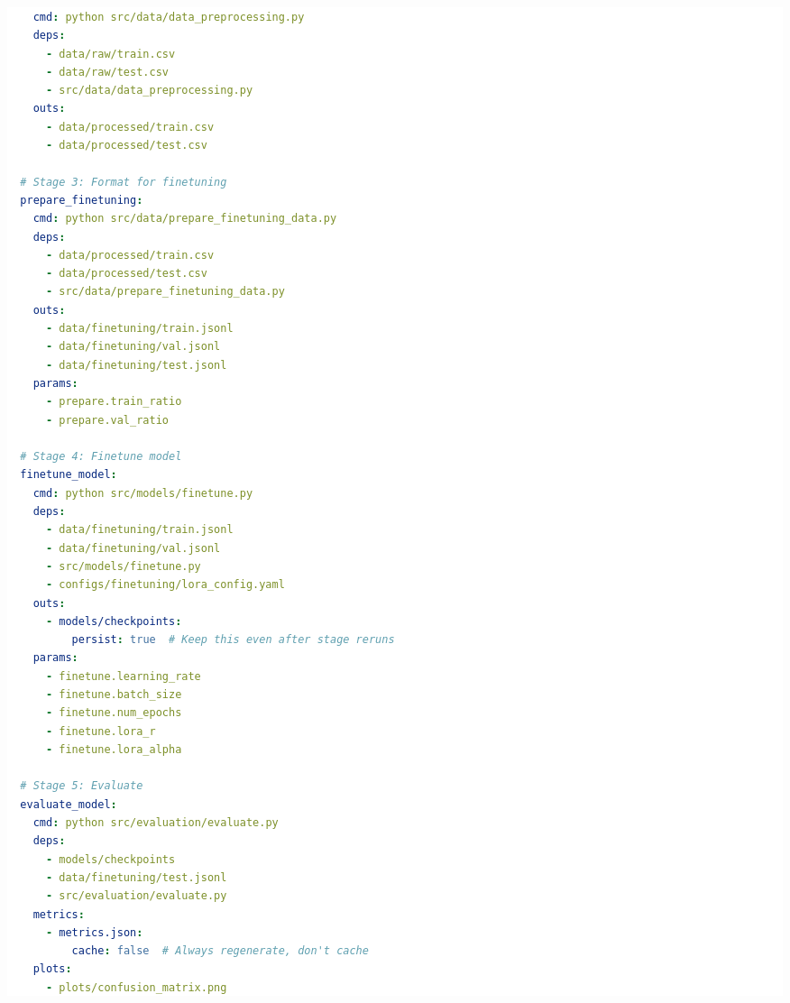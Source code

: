 ```yaml
    cmd: python src/data/data_preprocessing.py
    deps:
      - data/raw/train.csv
      - data/raw/test.csv
      - src/data/data_preprocessing.py
    outs:
      - data/processed/train.csv
      - data/processed/test.csv

  # Stage 3: Format for finetuning
  prepare_finetuning:
    cmd: python src/data/prepare_finetuning_data.py
    deps:
      - data/processed/train.csv
      - data/processed/test.csv
      - src/data/prepare_finetuning_data.py
    outs:
      - data/finetuning/train.jsonl
      - data/finetuning/val.jsonl
      - data/finetuning/test.jsonl
    params:
      - prepare.train_ratio
      - prepare.val_ratio

  # Stage 4: Finetune model
  finetune_model:
    cmd: python src/models/finetune.py
    deps:
      - data/finetuning/train.jsonl
      - data/finetuning/val.jsonl
      - src/models/finetune.py
      - configs/finetuning/lora_config.yaml
    outs:
      - models/checkpoints:
          persist: true  # Keep this even after stage reruns
    params:
      - finetune.learning_rate
      - finetune.batch_size
      - finetune.num_epochs
      - finetune.lora_r
      - finetune.lora_alpha

  # Stage 5: Evaluate
  evaluate_model:
    cmd: python src/evaluation/evaluate.py
    deps:
      - models/checkpoints
      - data/finetuning/test.jsonl
      - src/evaluation/evaluate.py
    metrics:
      - metrics.json:
          cache: false  # Always regenerate, don't cache
    plots:
      - plots/confusion_matrix.png
```
